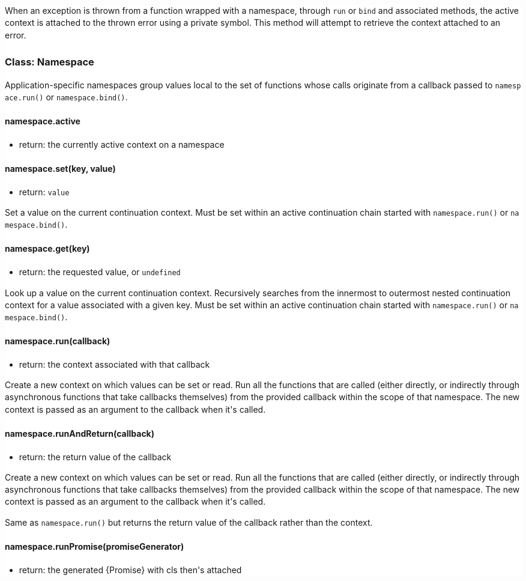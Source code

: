 When an exception is thrown from a function wrapped with a namespace, through `run`
or `bind` and associated methods, the active context is attached to the thrown error
using a private symbol.
This method will attempt to retrieve the context attached to an error.

### Class: Namespace

Application-specific namespaces group values local to the set of functions
whose calls originate from a callback passed to `namespace.run()` or
`namespace.bind()`.

#### namespace.active

* return: the currently active context on a namespace

#### namespace.set(key, value)

* return: `value`

Set a value on the current continuation context. Must be set within an active
continuation chain started with `namespace.run()` or `namespace.bind()`.

#### namespace.get(key)

* return: the requested value, or `undefined`

Look up a value on the current continuation context. Recursively searches from
the innermost to outermost nested continuation context for a value associated
with a given key. Must be set within an active continuation chain started with
`namespace.run()` or `namespace.bind()`.

#### namespace.run(callback)

* return: the context associated with that callback

Create a new context on which values can be set or read. Run all the functions
that are called (either directly, or indirectly through asynchronous functions
that take callbacks themselves) from the provided callback within the scope of
that namespace. The new context is passed as an argument to the callback
when it's called.

#### namespace.runAndReturn(callback)

* return: the return value of the callback

Create a new context on which values can be set or read. Run all the functions
that are called (either directly, or indirectly through asynchronous functions
that take callbacks themselves) from the provided callback within the scope of
that namespace. The new context is passed as an argument to the callback
when it's called.

Same as `namespace.run()` but returns the return value of the callback rather
than the context.

#### namespace.runPromise(promiseGenerator)

* return: the generated {Promise} with cls then's attached
